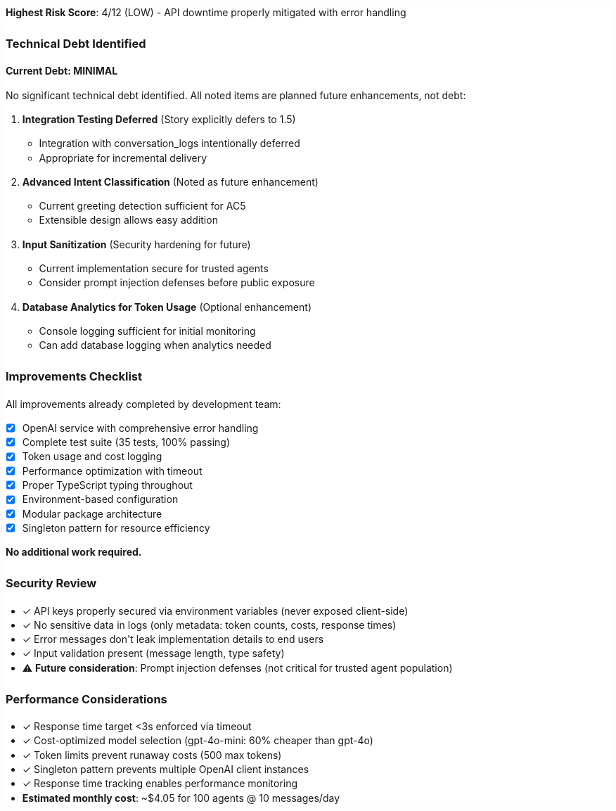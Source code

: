 **Highest Risk Score**: 4/12 (LOW) - API downtime properly mitigated with error handling

### Technical Debt Identified

**Current Debt: MINIMAL**

No significant technical debt identified. All noted items are planned future enhancements, not debt:

1. **Integration Testing Deferred** (Story explicitly defers to 1.5)
   - Integration with conversation_logs intentionally deferred
   - Appropriate for incremental delivery

2. **Advanced Intent Classification** (Noted as future enhancement)
   - Current greeting detection sufficient for AC5
   - Extensible design allows easy addition

3. **Input Sanitization** (Security hardening for future)
   - Current implementation secure for trusted agents
   - Consider prompt injection defenses before public exposure

4. **Database Analytics for Token Usage** (Optional enhancement)
   - Console logging sufficient for initial monitoring
   - Can add database logging when analytics needed

### Improvements Checklist

All improvements already completed by development team:

- [x] OpenAI service with comprehensive error handling
- [x] Complete test suite (35 tests, 100% passing)
- [x] Token usage and cost logging
- [x] Performance optimization with timeout
- [x] Proper TypeScript typing throughout
- [x] Environment-based configuration
- [x] Modular package architecture
- [x] Singleton pattern for resource efficiency

**No additional work required.**

### Security Review

- ✓ API keys properly secured via environment variables (never exposed client-side)
- ✓ No sensitive data in logs (only metadata: token counts, costs, response times)
- ✓ Error messages don't leak implementation details to end users
- ✓ Input validation present (message length, type safety)
- ⚠️ **Future consideration**: Prompt injection defenses (not critical for trusted agent population)

### Performance Considerations

- ✓ Response time target <3s enforced via timeout
- ✓ Cost-optimized model selection (gpt-4o-mini: 60% cheaper than gpt-4o)
- ✓ Token limits prevent runaway costs (500 max tokens)
- ✓ Singleton pattern prevents multiple OpenAI client instances
- ✓ Response time tracking enables performance monitoring
- **Estimated monthly cost**: ~$4.05 for 100 agents @ 10 messages/day
